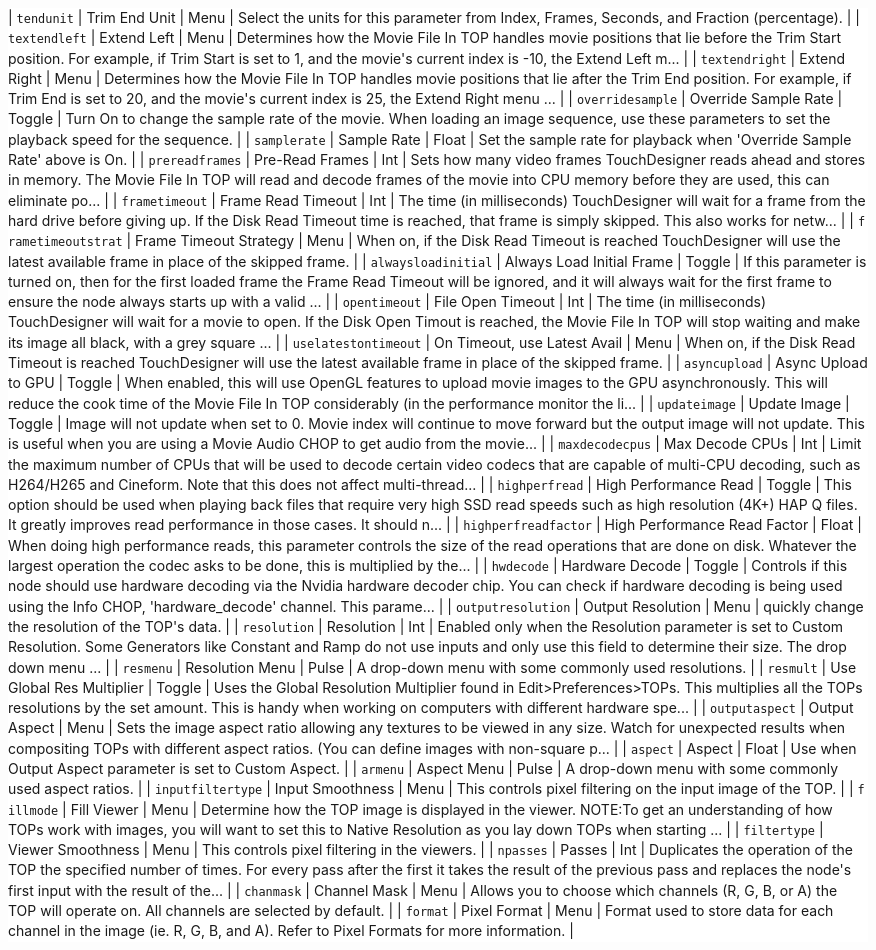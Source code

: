 | `tendunit` | Trim End Unit | Menu | Select the units for this parameter from Index, Frames, Seconds, and Fraction (percentage). |
| `textendleft` | Extend Left | Menu | Determines how the Movie File In TOP handles movie positions that lie before the Trim Start position. For example, if Trim Start is set to 1, and the movie's current index is -10, the Extend Left m... |
| `textendright` | Extend Right | Menu | Determines how the Movie File In TOP handles movie positions that lie after the Trim End position. For example, if Trim End is set to 20, and the movie's current index is 25, the Extend Right menu ... |
| `overridesample` | Override Sample Rate | Toggle | Turn On to change the sample rate of the movie. When loading an image sequence, use these parameters to set the playback speed for the sequence. |
| `samplerate` | Sample Rate | Float | Set the sample rate for playback when 'Override Sample Rate' above is On. |
| `prereadframes` | Pre-Read Frames | Int | Sets how many video frames TouchDesigner reads ahead and stores in memory. The Movie File In TOP will read and decode frames of the movie into CPU memory before they are used, this can eliminate po... |
| `frametimeout` | Frame Read Timeout | Int | The time (in milliseconds) TouchDesigner will wait for a frame from the hard drive before giving up. If the Disk Read Timeout time is reached, that frame is simply skipped. This also works for netw... |
| `frametimeoutstrat` | Frame Timeout Strategy | Menu | When on, if the Disk Read Timeout is reached TouchDesigner will use the latest available frame in place of the skipped frame. |
| `alwaysloadinitial` | Always Load Initial Frame | Toggle | If this parameter is turned on, then for the first loaded frame the Frame Read Timeout will be ignored, and it will always wait for the first frame to ensure the node always starts up with a valid ... |
| `opentimeout` | File Open Timeout | Int | The time (in milliseconds) TouchDesigner will wait for a movie to open. If the Disk Open Timout is reached, the Movie File In TOP will stop waiting and make its image all black, with a grey square ... |
| `uselatestontimeout` | On Timeout, use Latest Avail | Menu | When on, if the Disk Read Timeout is reached TouchDesigner will use the latest available frame in place of the skipped frame. |
| `asyncupload` | Async Upload to GPU | Toggle | When enabled, this will use OpenGL features to upload movie images to the GPU asynchronously. This will reduce the cook time of the Movie File In TOP considerably (in the performance monitor the li... |
| `updateimage` | Update Image | Toggle | Image will not update when set to 0. Movie index will continue to move forward but the output image will not update. This is useful when you are using a Movie Audio CHOP to get audio from the movie... |
| `maxdecodecpus` | Max Decode CPUs | Int | Limit the maximum number of CPUs that will be used to decode certain video codecs that are capable of multi-CPU decoding, such as H264/H265 and Cineform. Note that this does not affect multi-thread... |
| `highperfread` | High Performance Read | Toggle | This option should be used when playing back files that require very high SSD read speeds such as high resolution (4K+) HAP Q files. It greatly improves read performance in those cases. It should n... |
| `highperfreadfactor` | High Performance Read Factor | Float | When doing high performance reads, this parameter controls the size of the read operations that are done on disk. Whatever the largest operation the codec asks to be done, this is multiplied by the... |
| `hwdecode` | Hardware Decode | Toggle | Controls if this node should use hardware decoding via the Nvidia hardware decoder chip. You can check if hardware decoding is being used using the Info CHOP, 'hardware_decode' channel. This parame... |
| `outputresolution` | Output Resolution | Menu | quickly change the resolution of the TOP's data. |
| `resolution` | Resolution | Int | Enabled only when the Resolution parameter is set to Custom Resolution. Some Generators like Constant and Ramp do not use inputs and only use this field to determine their size. The drop down menu ... |
| `resmenu` | Resolution Menu | Pulse | A drop-down menu with some commonly used resolutions. |
| `resmult` | Use Global Res Multiplier | Toggle | Uses the Global Resolution Multiplier found in Edit>Preferences>TOPs. This multiplies all the TOPs resolutions by the set amount. This is handy when working on computers with different hardware spe... |
| `outputaspect` | Output Aspect | Menu | Sets the image aspect ratio allowing any textures to be viewed in any size. Watch for unexpected results when compositing TOPs with different aspect ratios. (You can define images with non-square p... |
| `aspect` | Aspect | Float | Use when Output Aspect parameter is set to Custom Aspect. |
| `armenu` | Aspect Menu | Pulse | A drop-down menu with some commonly used aspect ratios. |
| `inputfiltertype` | Input Smoothness | Menu | This controls pixel filtering on the input image of the TOP. |
| `fillmode` | Fill Viewer | Menu | Determine how the TOP image is displayed in the viewer. NOTE:To get an understanding of how TOPs work with images, you will want to set this to Native Resolution as you lay down TOPs when starting ... |
| `filtertype` | Viewer Smoothness | Menu | This controls pixel filtering in the viewers. |
| `npasses` | Passes | Int | Duplicates the operation of the TOP the specified number of times. For every pass after the first it takes the result of the previous pass and replaces the node's first input with the result of the... |
| `chanmask` | Channel Mask | Menu | Allows you to choose which channels (R, G, B, or A) the TOP will operate on. All channels are selected by default. |
| `format` | Pixel Format | Menu | Format used to store data for each channel in the image (ie. R, G, B, and A). Refer to Pixel Formats for more information. |

